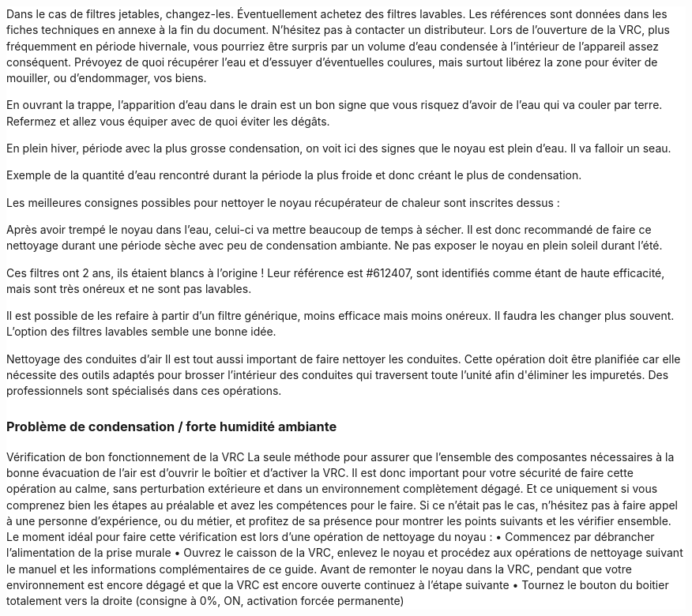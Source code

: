 Dans le cas de filtres jetables, changez-les. Éventuellement achetez des filtres lavables. Les références sont données dans les fiches techniques en annexe à la fin du document. N’hésitez pas à contacter un distributeur.
Lors de l’ouverture de la VRC, plus fréquemment en période hivernale, vous pourriez être surpris par un volume d’eau condensée à l’intérieur de l’appareil assez conséquent. Prévoyez de quoi récupérer l’eau et d’essuyer d’éventuelles coulures, mais surtout libérez la zone pour éviter de mouiller, ou d’endommager, vos biens.

En ouvrant la trappe, l’apparition d’eau dans le drain est un bon signe que vous risquez d’avoir de l’eau qui va couler par terre. Refermez et allez vous équiper avec de quoi éviter les dégâts.


En plein hiver, période avec la plus grosse condensation, on voit ici des signes que le noyau est plein d’eau. Il va falloir un seau.

Exemple de la quantité d’eau rencontré durant la période la plus froide et donc créant le plus de condensation.


Les meilleures consignes possibles pour nettoyer le noyau récupérateur de chaleur sont inscrites dessus :

Après avoir trempé le noyau dans l’eau, celui-ci va mettre beaucoup de temps à sécher. Il est donc recommandé de faire ce nettoyage durant une période sèche avec peu de condensation ambiante. Ne pas exposer le noyau en plein soleil durant l’été.

Ces filtres ont 2 ans, ils étaient blancs à l’origine !
Leur référence est #612407, sont identifiés comme étant de haute efficacité, mais sont très onéreux et ne sont pas lavables.


Il est possible de les refaire à partir d’un filtre générique, moins efficace mais moins onéreux. Il faudra les changer plus souvent.
L’option des filtres lavables semble une bonne idée.


Nettoyage des conduites d’air
Il est tout aussi important de faire nettoyer les conduites. Cette opération doit être planifiée car elle nécessite des outils adaptés pour brosser l’intérieur des conduites qui traversent toute l’unité afin d'éliminer les impuretés. Des professionnels sont spécialisés dans ces opérations.




### Problème de condensation / forte humidité ambiante

Vérification de bon fonctionnement de la VRC
La seule méthode pour assurer que l’ensemble des composantes nécessaires à la bonne évacuation de l’air est d’ouvrir le boîtier et d’activer la VRC.
Il est donc important pour votre sécurité de faire cette opération au calme, sans perturbation extérieure et dans un environnement complètement dégagé. Et ce uniquement si vous comprenez bien les étapes au préalable et avez les compétences pour le faire.
Si ce n’était pas le cas, n’hésitez pas à faire appel à une personne d’expérience, ou du métier, et profitez de sa présence pour montrer les points suivants et les vérifier ensemble.
Le moment idéal pour faire cette vérification est lors d’une opération de nettoyage du noyau :
    • Commencez par débrancher l’alimentation de la prise murale
    • Ouvrez le caisson de la VRC, enlevez le noyau et procédez aux opérations de nettoyage suivant le manuel et les informations complémentaires de ce guide.
Avant de remonter le noyau dans la VRC, pendant que votre environnement est encore dégagé et que la VRC est encore ouverte continuez à l’étape suivante
    • Tournez le bouton du boitier totalement vers la droite (consigne à 0%, ON, activation forcée permanente)
